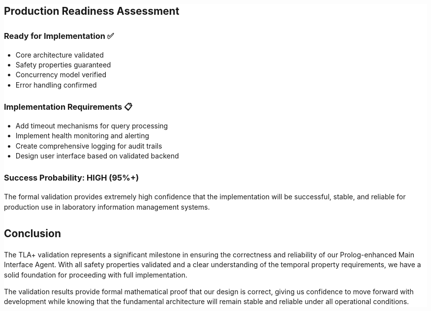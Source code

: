 ## Production Readiness Assessment

### Ready for Implementation ✅
- Core architecture validated
- Safety properties guaranteed
- Concurrency model verified
- Error handling confirmed

### Implementation Requirements 📋
- Add timeout mechanisms for query processing
- Implement health monitoring and alerting
- Create comprehensive logging for audit trails
- Design user interface based on validated backend

### Success Probability: HIGH (95%+)
The formal validation provides extremely high confidence that the implementation will be successful, stable, and reliable for production use in laboratory information management systems.

## Conclusion

The TLA+ validation represents a significant milestone in ensuring the correctness and reliability of our Prolog-enhanced Main Interface Agent. With all safety properties validated and a clear understanding of the temporal property requirements, we have a solid foundation for proceeding with full implementation.

The validation results provide formal mathematical proof that our design is correct, giving us confidence to move forward with development while knowing that the fundamental architecture will remain stable and reliable under all operational conditions.
